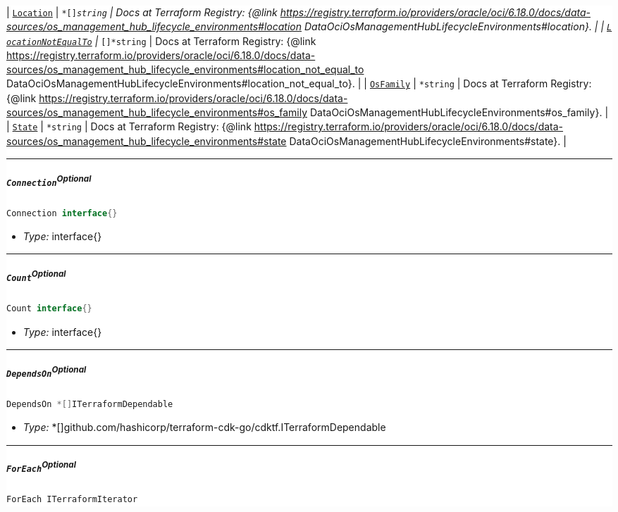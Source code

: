 | <code><a href="#rhizo-co-terraform-provider-oci.dataOciOsManagementHubLifecycleEnvironments.DataOciOsManagementHubLifecycleEnvironmentsConfig.property.location">Location</a></code> | <code>*[]*string</code> | Docs at Terraform Registry: {@link https://registry.terraform.io/providers/oracle/oci/6.18.0/docs/data-sources/os_management_hub_lifecycle_environments#location DataOciOsManagementHubLifecycleEnvironments#location}. |
| <code><a href="#rhizo-co-terraform-provider-oci.dataOciOsManagementHubLifecycleEnvironments.DataOciOsManagementHubLifecycleEnvironmentsConfig.property.locationNotEqualTo">LocationNotEqualTo</a></code> | <code>*[]*string</code> | Docs at Terraform Registry: {@link https://registry.terraform.io/providers/oracle/oci/6.18.0/docs/data-sources/os_management_hub_lifecycle_environments#location_not_equal_to DataOciOsManagementHubLifecycleEnvironments#location_not_equal_to}. |
| <code><a href="#rhizo-co-terraform-provider-oci.dataOciOsManagementHubLifecycleEnvironments.DataOciOsManagementHubLifecycleEnvironmentsConfig.property.osFamily">OsFamily</a></code> | <code>*string</code> | Docs at Terraform Registry: {@link https://registry.terraform.io/providers/oracle/oci/6.18.0/docs/data-sources/os_management_hub_lifecycle_environments#os_family DataOciOsManagementHubLifecycleEnvironments#os_family}. |
| <code><a href="#rhizo-co-terraform-provider-oci.dataOciOsManagementHubLifecycleEnvironments.DataOciOsManagementHubLifecycleEnvironmentsConfig.property.state">State</a></code> | <code>*string</code> | Docs at Terraform Registry: {@link https://registry.terraform.io/providers/oracle/oci/6.18.0/docs/data-sources/os_management_hub_lifecycle_environments#state DataOciOsManagementHubLifecycleEnvironments#state}. |

---

##### `Connection`<sup>Optional</sup> <a name="Connection" id="rhizo-co-terraform-provider-oci.dataOciOsManagementHubLifecycleEnvironments.DataOciOsManagementHubLifecycleEnvironmentsConfig.property.connection"></a>

```go
Connection interface{}
```

- *Type:* interface{}

---

##### `Count`<sup>Optional</sup> <a name="Count" id="rhizo-co-terraform-provider-oci.dataOciOsManagementHubLifecycleEnvironments.DataOciOsManagementHubLifecycleEnvironmentsConfig.property.count"></a>

```go
Count interface{}
```

- *Type:* interface{}

---

##### `DependsOn`<sup>Optional</sup> <a name="DependsOn" id="rhizo-co-terraform-provider-oci.dataOciOsManagementHubLifecycleEnvironments.DataOciOsManagementHubLifecycleEnvironmentsConfig.property.dependsOn"></a>

```go
DependsOn *[]ITerraformDependable
```

- *Type:* *[]github.com/hashicorp/terraform-cdk-go/cdktf.ITerraformDependable

---

##### `ForEach`<sup>Optional</sup> <a name="ForEach" id="rhizo-co-terraform-provider-oci.dataOciOsManagementHubLifecycleEnvironments.DataOciOsManagementHubLifecycleEnvironmentsConfig.property.forEach"></a>

```go
ForEach ITerraformIterator
```
